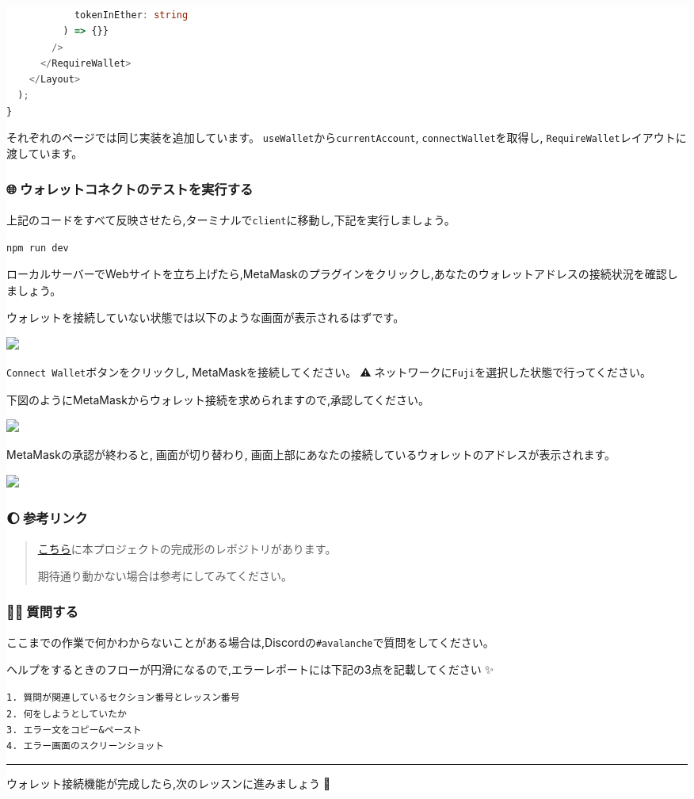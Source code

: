 ```ts
            tokenInEther: string
          ) => {}}
        />
      </RequireWallet>
    </Layout>
  );
}
```

それぞれのページでは同じ実装を追加しています。
`useWallet`から`currentAccount`, `connectWallet`を取得し, `RequireWallet`レイアウトに渡しています。

### 🌐 ウォレットコネクトのテストを実行する

上記のコードをすべて反映させたら,ターミナルで`client`に移動し,下記を実行しましょう。

```bash
npm run dev
```

ローカルサーバーでWebサイトを立ち上げたら,MetaMaskのプラグインをクリックし,あなたのウォレットアドレスの接続状況を確認しましょう。

ウォレットを接続していない状態では以下のような画面が表示されるはずです。

![](/public/images/AVAX-Messenger/section-2/2_3_1.png)

`Connect Wallet`ボタンをクリックし, MetaMaskを接続してください。
⚠️ ネットワークに`Fuji`を選択した状態で行ってください。

下図のようにMetaMaskからウォレット接続を求められますので,承認してください。

![](/public/images/AVAX-Messenger/section-2/2_3_5.png)

MetaMaskの承認が終わると, 画面が切り替わり, 画面上部にあなたの接続しているウォレットのアドレスが表示されます。

![](/public/images/AVAX-Messenger/section-2/2_3_6.png)

### 🌔 参考リンク

> [こちら](https://github.com/unchain-dev/avalanche_messenger_dapp)に本プロジェクトの完成形のレポジトリがあります。
>
> 期待通り動かない場合は参考にしてみてください。


### 🙋‍♂️ 質問する

ここまでの作業で何かわからないことがある場合は,Discordの`#avalanche`で質問をしてください。

ヘルプをするときのフローが円滑になるので,エラーレポートには下記の3点を記載してください ✨

```
1. 質問が関連しているセクション番号とレッスン番号
2. 何をしようとしていたか
3. エラー文をコピー&ペースト
4. エラー画面のスクリーンショット
```

---

ウォレット接続機能が完成したら,次のレッスンに進みましょう 🎉
